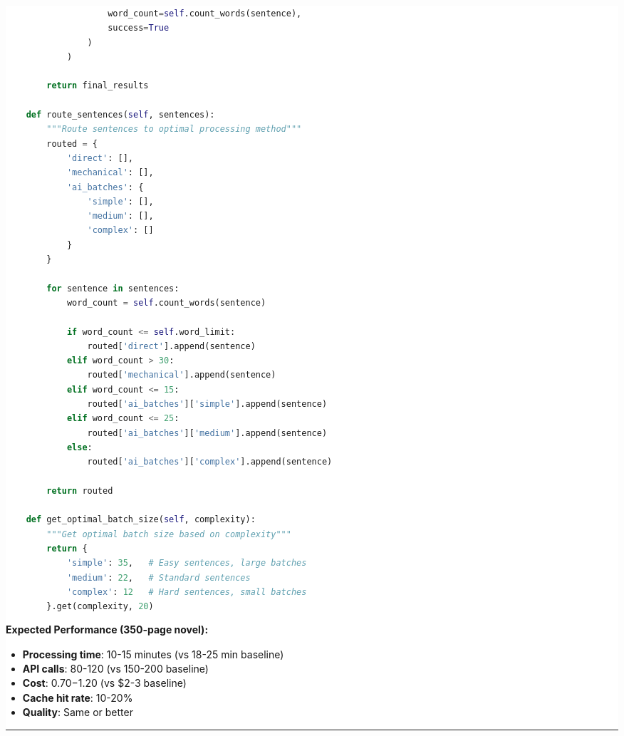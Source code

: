 ```python
                    word_count=self.count_words(sentence),
                    success=True
                )
            )
        
        return final_results
    
    def route_sentences(self, sentences):
        """Route sentences to optimal processing method"""
        routed = {
            'direct': [],
            'mechanical': [],
            'ai_batches': {
                'simple': [],
                'medium': [],
                'complex': []
            }
        }
        
        for sentence in sentences:
            word_count = self.count_words(sentence)
            
            if word_count <= self.word_limit:
                routed['direct'].append(sentence)
            elif word_count > 30:
                routed['mechanical'].append(sentence)
            elif word_count <= 15:
                routed['ai_batches']['simple'].append(sentence)
            elif word_count <= 25:
                routed['ai_batches']['medium'].append(sentence)
            else:
                routed['ai_batches']['complex'].append(sentence)
        
        return routed
    
    def get_optimal_batch_size(self, complexity):
        """Get optimal batch size based on complexity"""
        return {
            'simple': 35,   # Easy sentences, large batches
            'medium': 22,   # Standard sentences
            'complex': 12   # Hard sentences, small batches
        }.get(complexity, 20)
```

**Expected Performance (350-page novel):**
- **Processing time**: 10-15 minutes (vs 18-25 min baseline)
- **API calls**: 80-120 (vs 150-200 baseline)
- **Cost**: $0.70-$1.20 (vs $2-3 baseline)
- **Cache hit rate**: 10-20%
- **Quality**: Same or better

---